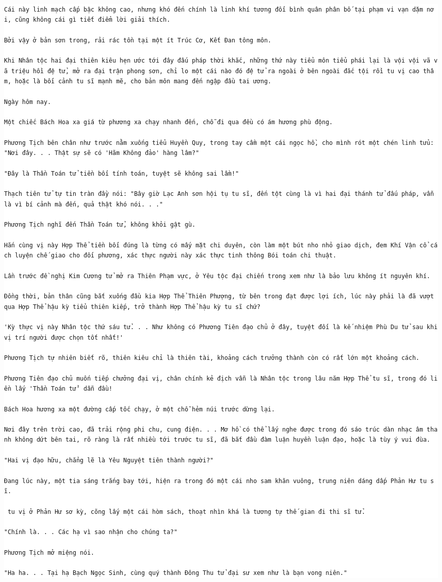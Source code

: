 	Cái này linh mạch cấp bậc không cao, nhưng khó đến chính là linh khí tương đối bình quân phân bố tại phạm vi vạn dặm nơi, cũng không cái gì tiết điểm lời giải thích.

	Bởi vậy ở bản sơn trong, rải rác tồn tại một ít Trúc Cơ, Kết Đan tông môn.

	Khi Nhân tộc hai đại thiên kiêu hẹn ước tới đây đấu pháp thời khắc, những thứ này tiểu môn tiểu phái lại là vội vội vã vã triệu hồi đệ tử, mở ra đại trận phong sơn, chỉ lo một cái nào đó đệ tử ra ngoài ở bên ngoài đắc tội rồi tu vị cao thâm, hoặc là bối cảnh tu sĩ mạnh mẽ, cho bản môn mang đến ngập đầu tai ương.

	Ngày hôm nay.

	Một chiếc Bách Hoa xa giá từ phương xa chạy nhanh đến, chỗ đi qua đều có ám hương phù động.

	Phương Tịch bên chân như trước nằm xuống tiểu Huyền Quy, trong tay cầm một cái ngọc hồ, cho mình rót một chén linh tửu: "Nơi đây. . . Thật sự sẽ có 'Hãm Không đảo' hàng lâm?"

	"Đây là Thần Toán tử tiền bối tính toán, tuyệt sẽ không sai lầm!"

	Thạch tiên tử tự tin tràn đầy nói: "Bây giờ Lạc Anh sơn hội tụ tu sĩ, đến tột cùng là vì hai đại thánh tử đấu pháp, vẫn là vì bí cảnh mà đến, quả thật khó nói. . ."

	Phương Tịch nghĩ đến Thần Toán tử, không khỏi gật gù.

	Hắn cùng vị này Hợp Thể tiền bối đúng là từng có mấy mặt chi duyên, còn làm một bút nho nhỏ giao dịch, đem Khí Vận cổ cách luyện chế giao cho đối phương, xác thực người này xác thực tinh thông Bói toán chi thuật.

	Lần trước đề nghị Kim Cương tử mở ra Thiên Phạm vực, ở Yêu tộc đại chiến trong xem như là bảo lưu không ít nguyên khí.

	Đồng thời, bản thân cũng bắt xuống đầu kia Hợp Thể Thiên Phượng, từ bên trong đạt được lợi ích, lúc này phải là đã vượt qua Hợp Thể hậu kỳ tiểu thiên kiếp, trở thành Hợp Thể hậu kỳ tu sĩ chứ?

	'Kỳ thực vị này Nhân tộc thứ sáu tử. . . Như không có Phương Tiên đạo chủ ở đây, tuyệt đối là kế nhiệm Phù Du tử sau khi vị trí người được chọn tốt nhất!'

	Phương Tịch tự nhiên biết rõ, thiên kiêu chỉ là thiên tài, khoảng cách trưởng thành còn có rất lớn một khoảng cách.

	Phương Tiên đạo chủ muốn tiếp chưởng đại vị, chân chính kẻ địch vẫn là Nhân tộc trong lâu năm Hợp Thể tu sĩ, trong đó liền lấy 'Thần Toán tử' dẫn đầu!

	Bách Hoa hương xa một đường cấp tốc chạy, ở một chỗ hẻm núi trước dừng lại.

	Nơi đây trên trời cao, đã trải rộng phi chu, cung điện. . . Mơ hồ có thể lấy nghe được trong đó sáo trúc dàn nhạc âm thanh không dứt bên tai, rõ ràng là rất nhiều tới trước tu sĩ, đã bắt đầu đàm luận huyền luận đạo, hoặc là tùy ý vui đùa.

	"Hai vị đạo hữu, chẳng lẽ là Yêu Nguyệt tiên thành người?"

	Đang lúc này, một tia sáng trắng bay tới, hiện ra trong đó một cái nho sam khăn vuông, trung niên dáng dấp Phản Hư tu sĩ.

	 tu vị ở Phản Hư sơ kỳ, cõng lấy một cái hòm sách, thoạt nhìn khá là tương tự thế gian đi thi sĩ tử.

	"Chính là. . . Các hạ vì sao nhận cho chúng ta?"

	Phương Tịch mở miệng nói.

	"Ha ha. . . Tại hạ Bạch Ngọc Sinh, cùng quý thành Đông Thu tử đại sư xem như là bạn vong niên."

